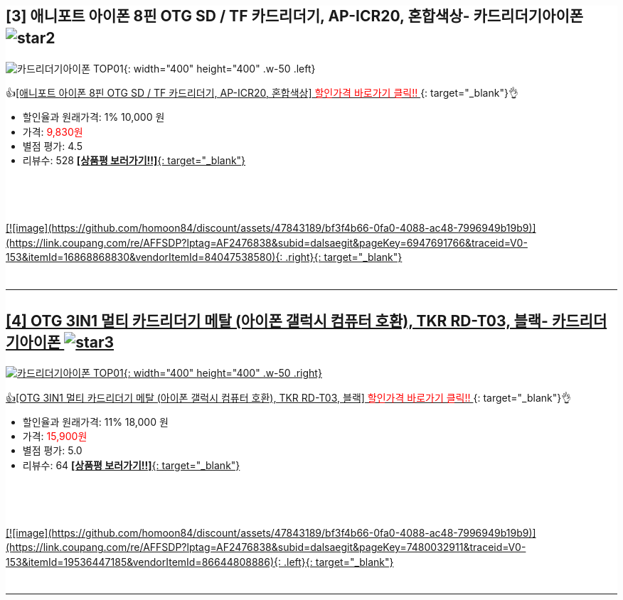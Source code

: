 
        
       
## [3] 애니포트 아이폰 8핀 OTG SD / TF 카드리더기, AP-ICR20, 혼합색상- 카드리더기아이폰  <img width="81" alt="star2" src="https://user-images.githubusercontent.com/78655692/151471960-29c5febe-c509-4c6d-99f4-a2203eb193c5.png">

![카드리더기아이폰 TOP01](https://thumbnail10.coupangcdn.com/thumbnails/remote/230x230ex/image/vendor_inventory/7f56/21fccc0e9a5b7b4b0f949a17a455a5f9fb3da2303c1010dc15a8246bd4c0.jpg){: width="400" height="400" .w-50 .left}


👍<a href="https://link.coupang.com/re/AFFSDP?lptag=AF2476838&subid=dalsaegit&pageKey=6947691766&traceid=V0-153&itemId=16868868830&vendorItemId=84047538580">[애니포트 아이폰 8핀 OTG SD / TF 카드리더기, AP-ICR20, 혼합색상]<font color=red> 할인가격 바로가기 클릭!! </font></a>{: target="_blank"}👌
<br>
- 할인율과 원래가격: 1%  10,000   원
- 가격: <span style='color:red'>9,830원</span>
- 별점 평가: 4.5
- 리뷰수: 528 <a href="https://link.coupang.com/re/AFFSDP?lptag=AF2476838&subid=dalsaegit&pageKey=6947691766&traceid=V0-153&itemId=16868868830&vendorItemId=84047538580"> <strong>[상품평 보러가기!!]</strong>{: target="_blank"}
<br>
<br>
<br>
[![image](https://github.com/homoon84/discount/assets/47843189/bf3f4b66-0fa0-4088-ac48-7996949b19b9)](https://link.coupang.com/re/AFFSDP?lptag=AF2476838&subid=dalsaegit&pageKey=6947691766&traceid=V0-153&itemId=16868868830&vendorItemId=84047538580){: .right}{: target="_blank"}
<br>
<br>

---

        
       
## [4] OTG 3IN1 멀티 카드리더기 메탈 (아이폰 갤럭시 컴퓨터 호환), TKR RD-T03, 블랙- 카드리더기아이폰  <img width="81" alt="star3" src="https://user-images.githubusercontent.com/78655692/151471989-9e21d7a8-a7b6-44b0-b598-2bb204b56b00.png">

![카드리더기아이폰 TOP01](https://thumbnail8.coupangcdn.com/thumbnails/remote/230x230ex/image/vendor_inventory/6d09/0b8a96fbe62ae7582fc103b7c9eed2420d4310511d909a9b067c459f7b59.jpg){: width="400" height="400" .w-50 .right}


👍<a href="https://link.coupang.com/re/AFFSDP?lptag=AF2476838&subid=dalsaegit&pageKey=7480032911&traceid=V0-153&itemId=19536447185&vendorItemId=86644808886">[OTG 3IN1 멀티 카드리더기 메탈 (아이폰 갤럭시 컴퓨터 호환), TKR RD-T03, 블랙]<font color=red> 할인가격 바로가기 클릭!! </font></a>{: target="_blank"}👌
<br>
- 할인율과 원래가격: 11%  18,000   원
- 가격: <span style='color:red'>15,900원</span>
- 별점 평가: 5.0
- 리뷰수: 64 <a href="https://link.coupang.com/re/AFFSDP?lptag=AF2476838&subid=dalsaegit&pageKey=7480032911&traceid=V0-153&itemId=19536447185&vendorItemId=86644808886"> <strong>[상품평 보러가기!!]</strong>{: target="_blank"}
<br>
<br>
<br>
[![image](https://github.com/homoon84/discount/assets/47843189/bf3f4b66-0fa0-4088-ac48-7996949b19b9)](https://link.coupang.com/re/AFFSDP?lptag=AF2476838&subid=dalsaegit&pageKey=7480032911&traceid=V0-153&itemId=19536447185&vendorItemId=86644808886){: .left}{: target="_blank"}
<br>
<br>

---